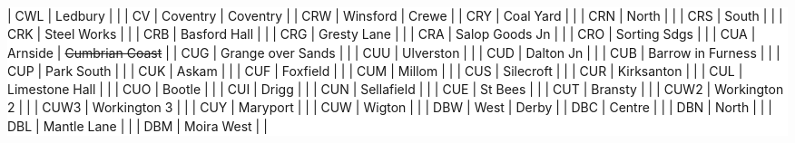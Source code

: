 | CWL | Ledbury |  |
| CV | Coventry | Coventry |
| CRW | Winsford | Crewe |
| CRY | Coal Yard |  |
| CRN | North |  |
| CRS | South |  |
| CRK | Steel Works |  |
| CRB | Basford Hall |  |
| CRG | Gresty Lane |  |
| CRA | Salop Goods Jn |  |
| CRO | Sorting Sdgs |  |
| CUA | Arnside | ~~Cumbrian Coast~~ |
| CUG | Grange over Sands |  |
| CUU | Ulverston |  |
| CUD | Dalton Jn |  |
| CUB | Barrow in Furness |  |
| CUP | Park South |  |
| CUK | Askam |  |
| CUF | Foxfield |  |
| CUM | Millom |  |
| CUS | Silecroft |  |
| CUR | Kirksanton |  |
| CUL | Limestone Hall |  |
| CUO | Bootle |  |
| CUI | Drigg |  |
| CUN | Sellafield |  |
| CUE | St Bees |  |
| CUT | Bransty |  |
| CUW2 | Workington 2 |  |
| CUW3 | Workington 3 |  |
| CUY | Maryport |  |
| CUW | Wigton |  |
| DBW | West | Derby |
| DBC | Centre |  |
| DBN | North |  |
| DBL | Mantle Lane |  |
| DBM | Moira West |  |